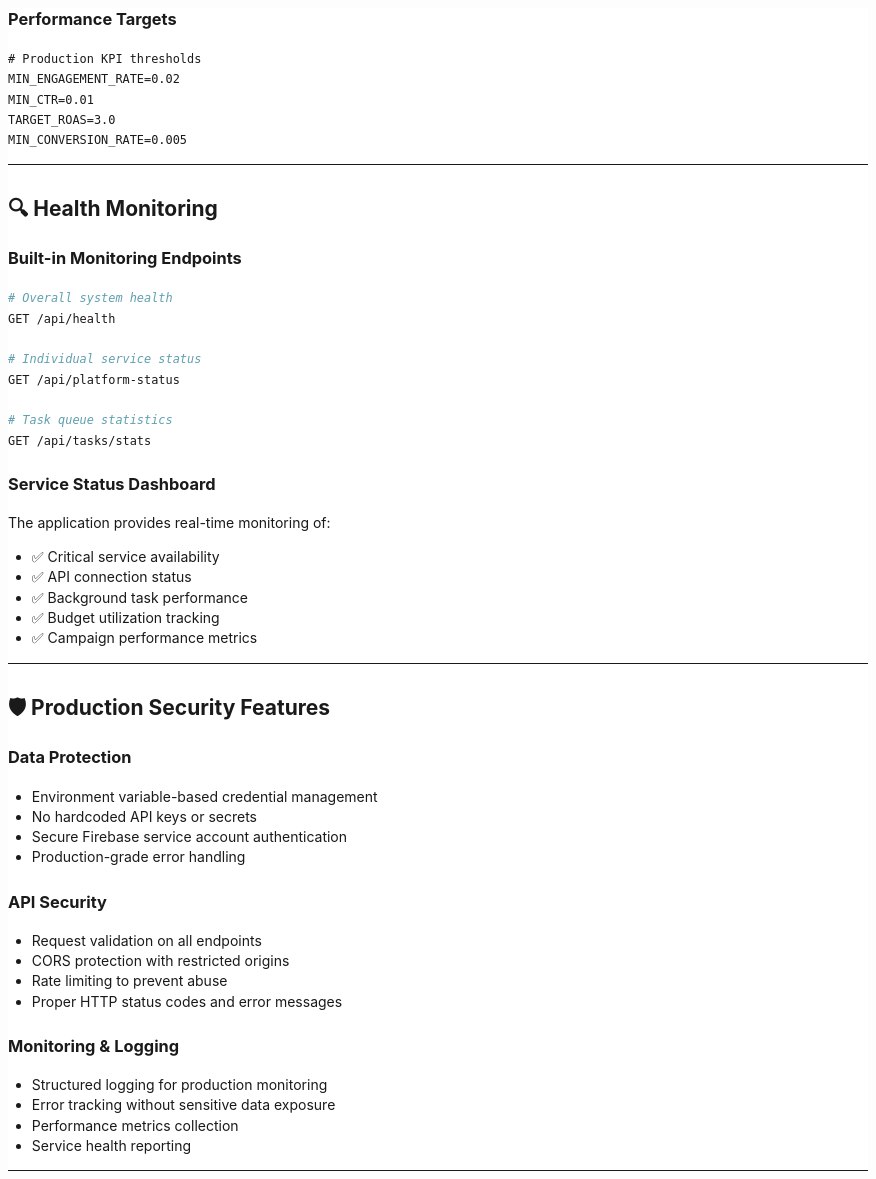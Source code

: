 ### **Performance Targets**
```env
# Production KPI thresholds
MIN_ENGAGEMENT_RATE=0.02
MIN_CTR=0.01
TARGET_ROAS=3.0
MIN_CONVERSION_RATE=0.005
```

---

## 🔍 Health Monitoring

### **Built-in Monitoring Endpoints**
```bash
# Overall system health
GET /api/health

# Individual service status
GET /api/platform-status

# Task queue statistics
GET /api/tasks/stats
```

### **Service Status Dashboard**
The application provides real-time monitoring of:
- ✅ Critical service availability
- ✅ API connection status  
- ✅ Background task performance
- ✅ Budget utilization tracking
- ✅ Campaign performance metrics

---

## 🛡️ Production Security Features

### **Data Protection**
- Environment variable-based credential management
- No hardcoded API keys or secrets
- Secure Firebase service account authentication
- Production-grade error handling

### **API Security**
- Request validation on all endpoints
- CORS protection with restricted origins
- Rate limiting to prevent abuse
- Proper HTTP status codes and error messages

### **Monitoring & Logging**
- Structured logging for production monitoring
- Error tracking without sensitive data exposure
- Performance metrics collection
- Service health reporting

---